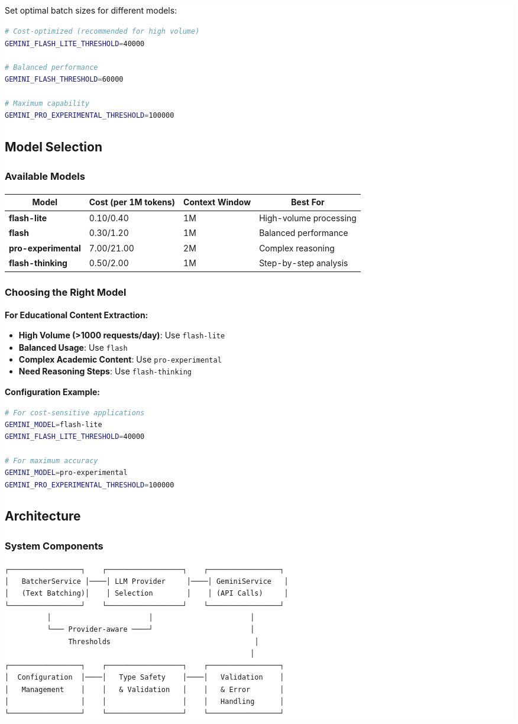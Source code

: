 Set optimal batch sizes for different models:

```bash
# Cost-optimized (recommended for high volume)
GEMINI_FLASH_LITE_THRESHOLD=40000

# Balanced performance
GEMINI_FLASH_THRESHOLD=60000  

# Maximum capability
GEMINI_PRO_EXPERIMENTAL_THRESHOLD=100000
```

## Model Selection

### Available Models

| Model | Cost (per 1M tokens) | Context Window | Best For |
|-------|---------------------|----------------|----------|
| **flash-lite** | $0.10/$0.40 | 1M | High-volume processing |
| **flash** | $0.30/$1.20 | 1M | Balanced performance |
| **pro-experimental** | $7.00/$21.00 | 2M | Complex reasoning |
| **flash-thinking** | $0.50/$2.00 | 1M | Step-by-step analysis |

### Choosing the Right Model

**For Educational Content Extraction:**
- **High Volume (>1000 requests/day)**: Use `flash-lite` 
- **Balanced Usage**: Use `flash`
- **Complex Academic Content**: Use `pro-experimental`
- **Need Reasoning Steps**: Use `flash-thinking`

**Configuration Example:**
```bash
# For cost-sensitive applications
GEMINI_MODEL=flash-lite
GEMINI_FLASH_LITE_THRESHOLD=40000

# For maximum accuracy
GEMINI_MODEL=pro-experimental
GEMINI_PRO_EXPERIMENTAL_THRESHOLD=100000
```

## Architecture

### System Components

```
┌─────────────────┐    ┌──────────────────┐    ┌─────────────────┐
│   BatcherService │────│ LLM Provider     │────│ GeminiService   │
│   (Text Batching)│    │ Selection        │    │ (API Calls)     │
└─────────────────┘    └──────────────────┘    └─────────────────┘
          │                       │                       │
          └─── Provider-aware ────┘                       │
               Thresholds                                  │
                                                          │
┌─────────────────┐    ┌──────────────────┐    ┌─────────────────┐
│  Configuration  │────│   Type Safety    │────│   Validation    │
│   Management    │    │   & Validation   │    │   & Error       │
│                 │    │                  │    │   Handling      │
└─────────────────┘    └──────────────────┘    └─────────────────┘
```
